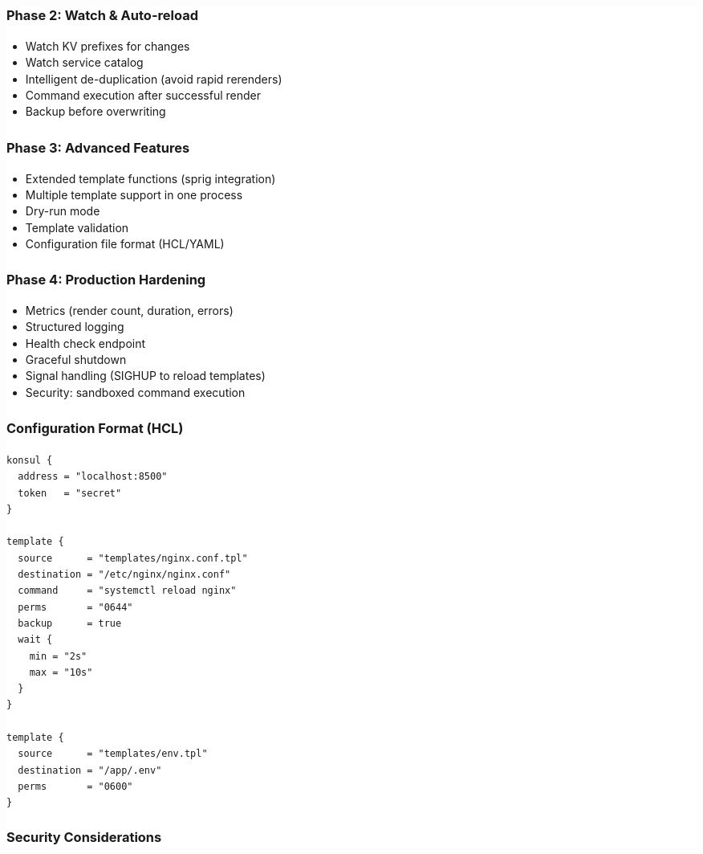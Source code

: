 ### Phase 2: Watch & Auto-reload
- Watch KV prefixes for changes
- Watch service catalog
- Intelligent de-duplication (avoid rapid rerenders)
- Command execution after successful render
- Backup before overwriting

### Phase 3: Advanced Features
- Extended template functions (sprig integration)
- Multiple template support in one process
- Dry-run mode
- Template validation
- Configuration file format (HCL/YAML)

### Phase 4: Production Hardening
- Metrics (render count, duration, errors)
- Structured logging
- Health check endpoint
- Graceful shutdown
- Signal handling (SIGHUP to reload templates)
- Security: sandboxed command execution

### Configuration Format (HCL)

```hcl
konsul {
  address = "localhost:8500"
  token   = "secret"
}

template {
  source      = "templates/nginx.conf.tpl"
  destination = "/etc/nginx/nginx.conf"
  command     = "systemctl reload nginx"
  perms       = "0644"
  backup      = true
  wait {
    min = "2s"
    max = "10s"
  }
}

template {
  source      = "templates/env.tpl"
  destination = "/app/.env"
  perms       = "0600"
}
```

### Security Considerations
